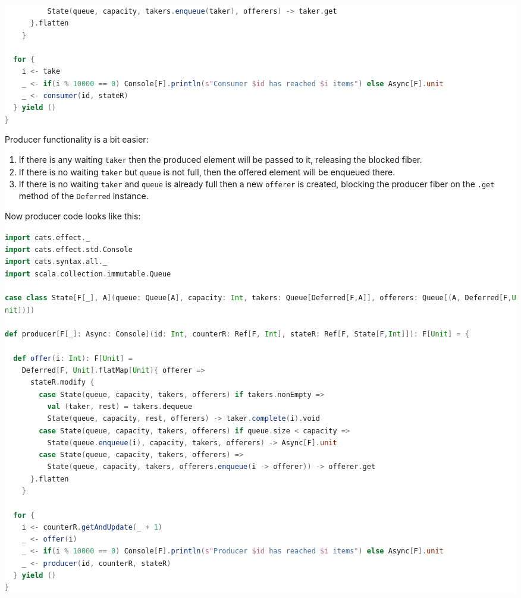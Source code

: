 ```scala mdoc:compile-only
          State(queue, capacity, takers.enqueue(taker), offerers) -> taker.get
      }.flatten
    }

  for {
    i <- take
    _ <- if(i % 10000 == 0) Console[F].println(s"Consumer $id has reached $i items") else Async[F].unit
    _ <- consumer(id, stateR)
  } yield ()
}
```

Producer functionality is a bit easier:
1. If there is any waiting `taker` then the produced element will be passed to
   it, releasing the blocked fiber.
2. If there is no waiting `taker` but `queue` is not full, then the offered
   element will be enqueued there.
3. If there is no waiting `taker` and `queue` is already full then a new
   `offerer` is created, blocking the producer fiber on the `.get` method of the
   `Deferred` instance.

Now producer code looks like this:

```scala mdoc:compile-only
import cats.effect._
import cats.effect.std.Console
import cats.syntax.all._
import scala.collection.immutable.Queue

case class State[F[_], A](queue: Queue[A], capacity: Int, takers: Queue[Deferred[F,A]], offerers: Queue[(A, Deferred[F,Unit])])

def producer[F[_]: Async: Console](id: Int, counterR: Ref[F, Int], stateR: Ref[F, State[F,Int]]): F[Unit] = {

  def offer(i: Int): F[Unit] =
    Deferred[F, Unit].flatMap[Unit]{ offerer =>
      stateR.modify {
        case State(queue, capacity, takers, offerers) if takers.nonEmpty =>
          val (taker, rest) = takers.dequeue
          State(queue, capacity, rest, offerers) -> taker.complete(i).void
        case State(queue, capacity, takers, offerers) if queue.size < capacity =>
          State(queue.enqueue(i), capacity, takers, offerers) -> Async[F].unit
        case State(queue, capacity, takers, offerers) =>
          State(queue, capacity, takers, offerers.enqueue(i -> offerer)) -> offerer.get
      }.flatten
    }

  for {
    i <- counterR.getAndUpdate(_ + 1)
    _ <- offer(i)
    _ <- if(i % 10000 == 0) Console[F].println(s"Producer $id has reached $i items") else Async[F].unit
    _ <- producer(id, counterR, stateR)
  } yield ()
}
```
